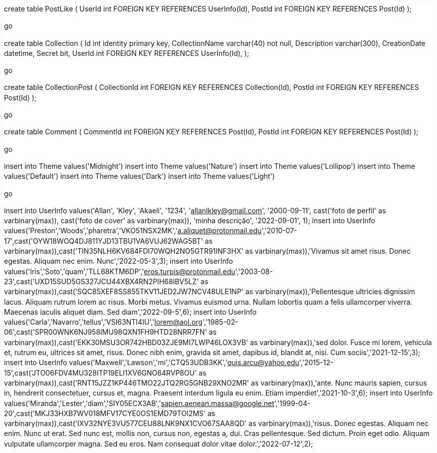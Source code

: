 create table PostLike (
	UserId int FOREIGN KEY REFERENCES UserInfo(Id),
	PostId int FOREIGN KEY REFERENCES Post(Id)
);

go

create table Collection (
	Id int identity primary key,
	CollectionName varchar(40) not null,
	Description varchar(300),
	CreationDate datetime,
	Secret bit,
	UserId int FOREIGN KEY REFERENCES UserInfo(Id),
);

go

create table CollectionPost (
	CollectionId int FOREIGN KEY REFERENCES Collection(Id),
	PostId int FOREIGN KEY REFERENCES Post(Id)
);

go

create table Comment (
	CommentId int FOREIGN KEY REFERENCES Post(Id),
	PostId int FOREIGN KEY REFERENCES Post(Id)
);

go

insert into Theme values('Midnight')
insert into Theme values('Nature')
insert into Theme values('Lollipop')
insert into Theme values('Default')
insert into Theme values('Dark')
insert into Theme values('Light')

go

insert into UserInfo values('Allan', 'Kley', 'Akaeli', '1234', 'allanlkley@gmail.com', '2000-09-11', cast('foto de perfil' as varbinary(max)), cast('foto de cover' as varbinary(max)), 'minha descrição', '2022-09-01', 1);
insert into UserInfo values('Preston','Woods','pharetra','VKO51NSX2MK','a.aliquet@protonmail.edu','2010-07-17',cast('OYW18WOQ4DJ811YJD13TBU1VA6VUJ62WAG5BT' as varbinary(max)),cast('TIN35NLH6KV684FDI70WQH2NO5GTR91INF3HX' as varbinary(max)),'Vivamus sit amet risus. Donec egestas. Aliquam nec enim. Nunc','2022-05-3',3);
insert into UserInfo values('Iris','Soto','quam','TLL68KTM6DP','eros.turpis@protonmail.edu','2003-08-23',cast('UXD15SUD5GS327JCU44XBX4RN2PIH68IBV5LZ' as varbinary(max)),cast('SQC85XEF8SS855TKV11JED2JW7NCV48ULE1NP' as varbinary(max)),'Pellentesque ultricies dignissim lacus. Aliquam rutrum lorem ac risus. Morbi metus. Vivamus euismod urna. Nullam lobortis quam a felis ullamcorper viverra. Maecenas iaculis aliquet diam. Sed diam','2022-09-5',6);
insert into UserInfo values('Carla','Navarro','tellus','VSI63NTI4IU','lorem@aol.org','1985-02-06',cast('SPR00WNK6NJ958IMU98QXN1FH9HTD28NRR7FN' as varbinary(max)),cast('EKK30MSU3OR742HBD03ZJE9MI7LWP46LOX3VB' as varbinary(max)),'sed dolor. Fusce mi lorem, vehicula et, rutrum eu, ultrices sit amet, risus. Donec nibh enim, gravida sit amet, dapibus id, blandit at, nisi. Cum sociis','2021-12-15',3);
insert into UserInfo values('Maxwell','Lawson','mi','CTQ53UDB3KK','quis.arcu@yahoo.edu','2015-12-15',cast('JTO06FDV4MU328ITP19ELI1XV6GNO84RVP8OU' as varbinary(max)),cast('RNT15JZZ1KP446TMO22JTQ2RG5GNB29XNO2MR' as varbinary(max)),'ante. Nunc mauris sapien, cursus in, hendrerit consectetuer, cursus et, magna. Praesent interdum ligula eu enim. Etiam imperdiet','2021-10-3',6);
insert into UserInfo values('Miranda','Lester','diam','SIY05ECX3AB','sapien.aenean.massa@google.net','1999-04-20',cast('MKJ33HXB7WV018MFV17CYE0OS1EMD79TOI2MS' as varbinary(max)),cast('IXV32NYE3VU577CEU88LNK9NX1CVO67SAA8QD' as varbinary(max)),'risus. Donec egestas. Aliquam nec enim. Nunc ut erat. Sed nunc est, mollis non, cursus non, egestas a, dui. Cras pellentesque. Sed dictum. Proin eget odio. Aliquam vulputate ullamcorper magna. Sed eu eros. Nam consequat dolor vitae dolor.','2022-07-12',2);